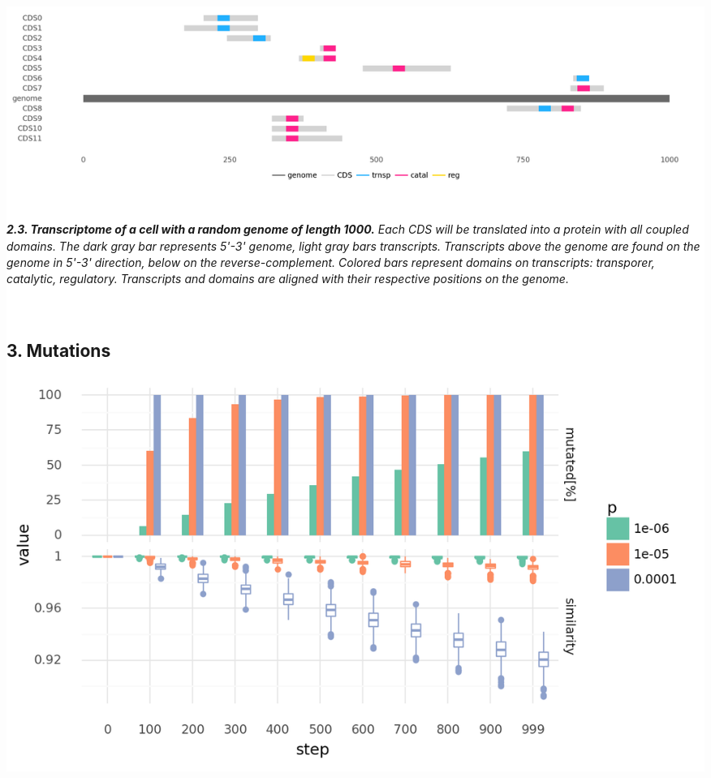 ![](./img/supporting/transcriptome2.png)

_**2.3. Transcriptome of a cell with a random genome of length 1000.**
Each CDS will be translated into a protein with all coupled domains.
The dark gray bar represents 5'-3' genome, light gray bars transcripts.
Transcripts above the genome are found on the genome in 5'-3' direction, below on the reverse-complement.
Colored bars represent domains on transcripts: transporer, catalytic, regulatory.
Transcripts and domains are aligned with their respective positions on the genome._

<br/>

## 3. Mutations

![](./img/supporting/point_mutations.png)
